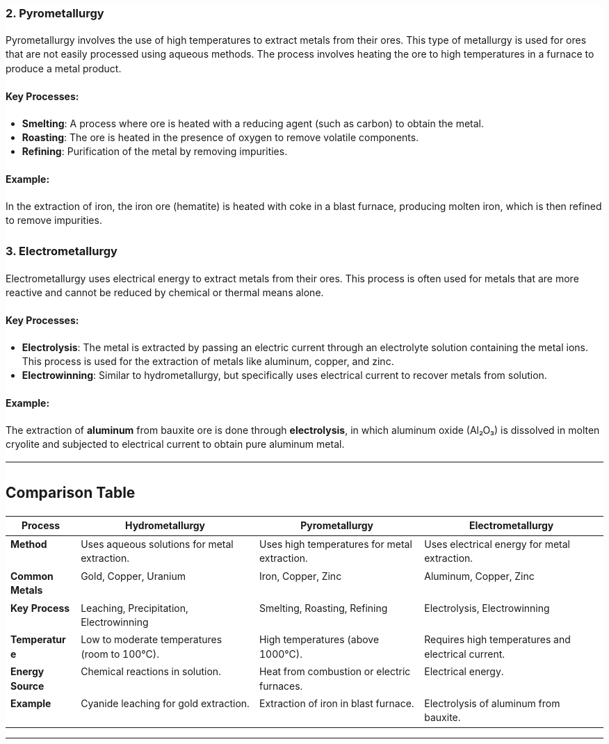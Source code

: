 ### 2. **Pyrometallurgy**
Pyrometallurgy involves the use of high temperatures to extract metals from their ores. This type of metallurgy is used for ores that are not easily processed using aqueous methods. The process involves heating the ore to high temperatures in a furnace to produce a metal product.

#### Key Processes:
- **Smelting**: A process where ore is heated with a reducing agent (such as carbon) to obtain the metal.
- **Roasting**: The ore is heated in the presence of oxygen to remove volatile components.
- **Refining**: Purification of the metal by removing impurities.

#### Example:
In the extraction of iron, the iron ore (hematite) is heated with coke in a blast furnace, producing molten iron, which is then refined to remove impurities.

### 3. **Electrometallurgy**
Electrometallurgy uses electrical energy to extract metals from their ores. This process is often used for metals that are more reactive and cannot be reduced by chemical or thermal means alone.

#### Key Processes:
- **Electrolysis**: The metal is extracted by passing an electric current through an electrolyte solution containing the metal ions. This process is used for the extraction of metals like aluminum, copper, and zinc.
- **Electrowinning**: Similar to hydrometallurgy, but specifically uses electrical current to recover metals from solution.

#### Example:
The extraction of **aluminum** from bauxite ore is done through **electrolysis**, in which aluminum oxide (Al₂O₃) is dissolved in molten cryolite and subjected to electrical current to obtain pure aluminum metal.

---

## Comparison Table

| **Process**           | **Hydrometallurgy**                                         | **Pyrometallurgy**                                | **Electrometallurgy**                               |
|-----------------------|------------------------------------------------------------|--------------------------------------------------|-----------------------------------------------------|
| **Method**            | Uses aqueous solutions for metal extraction.               | Uses high temperatures for metal extraction.     | Uses electrical energy for metal extraction.        |
| **Common Metals**     | Gold, Copper, Uranium                                    | Iron, Copper, Zinc                               | Aluminum, Copper, Zinc                              |
| **Key Process**       | Leaching, Precipitation, Electrowinning                    | Smelting, Roasting, Refining                     | Electrolysis, Electrowinning                         |
| **Temperature**       | Low to moderate temperatures (room to 100°C).             | High temperatures (above 1000°C).                | Requires high temperatures and electrical current.  |
| **Energy Source**     | Chemical reactions in solution.                           | Heat from combustion or electric furnaces.       | Electrical energy.                                  |
| **Example**           | Cyanide leaching for gold extraction.                      | Extraction of iron in blast furnace.             | Electrolysis of aluminum from bauxite.              |

---

